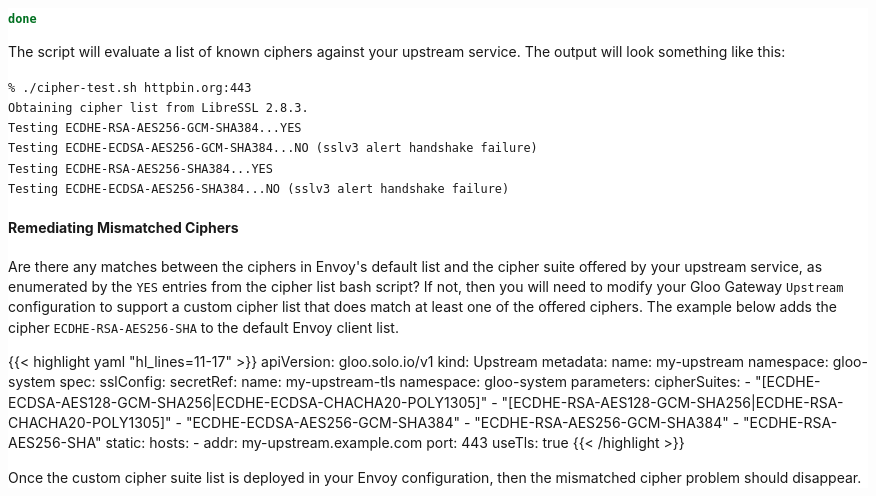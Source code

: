 ```bash
done
```

The script will evaluate a list of known ciphers against your upstream service.  The output will look something like this:
```
% ./cipher-test.sh httpbin.org:443
Obtaining cipher list from LibreSSL 2.8.3.
Testing ECDHE-RSA-AES256-GCM-SHA384...YES
Testing ECDHE-ECDSA-AES256-GCM-SHA384...NO (sslv3 alert handshake failure)
Testing ECDHE-RSA-AES256-SHA384...YES
Testing ECDHE-ECDSA-AES256-SHA384...NO (sslv3 alert handshake failure)
```

#### Remediating Mismatched Ciphers

Are there any matches between the ciphers in Envoy's default list and the cipher suite offered by your upstream service, as enumerated by the `YES` entries from the cipher list bash script?  If not, then you will need to modify your Gloo Gateway `Upstream` configuration to support a custom cipher list that does match at least one of the offered ciphers.  The example below adds the cipher `ECDHE-RSA-AES256-SHA` to the default Envoy client list.

{{< highlight yaml "hl_lines=11-17" >}}
apiVersion: gloo.solo.io/v1
kind: Upstream
metadata:
  name: my-upstream
  namespace: gloo-system
spec:
  sslConfig:
    secretRef:
      name: my-upstream-tls
      namespace: gloo-system
    parameters:
      cipherSuites:
        - "[ECDHE-ECDSA-AES128-GCM-SHA256|ECDHE-ECDSA-CHACHA20-POLY1305]"
        - "[ECDHE-RSA-AES128-GCM-SHA256|ECDHE-RSA-CHACHA20-POLY1305]"
        - "ECDHE-ECDSA-AES256-GCM-SHA384"
        - "ECDHE-RSA-AES256-GCM-SHA384"
        - "ECDHE-RSA-AES256-SHA"
  static:
    hosts:
      - addr: my-upstream.example.com
        port: 443
    useTls: true
{{< /highlight >}}

Once the custom cipher suite list is deployed in your Envoy configuration, then the mismatched cipher problem should disappear.
